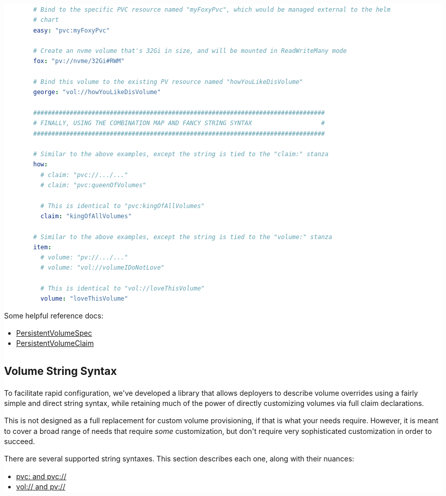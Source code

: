 ```yaml
        # Bind to the specific PVC resource named "myFoxyPvc", which would be managed external to the helm
        # chart
        easy: "pvc:myFoxyPvc"

        # Create an nvme volume that's 32Gi in size, and will be mounted in ReadWriteMany mode
        fox: "pv://nvme/32Gi#RWM"

        # Bind this volume to the existing PV resource named "howYouLikeDisVolume"
        george: "vol://howYouLikeDisVolume"

        ################################################################################
        # FINALLY, USING THE COMBINATION MAP AND FANCY STRING SYNTAX                   #
        ################################################################################

        # Similar to the above examples, except the string is tied to the "claim:" stanza
        how:
          # claim: "pvc://.../..."
          # claim: "pvc:queenOfVolumes"
      
          # This is identical to "pvc:kingOfAllVolumes"
          claim: "kingOfAllVolumes"

        # Similar to the above examples, except the string is tied to the "volume:" stanza
        item:
          # volume: "pv://.../..."
          # volume: "vol://volumeIDoNotLove"
      
          # This is identical to "vol://loveThisVolume"
          volume: "loveThisVolume"
```

Some helpful reference docs:

* [PersistentVolumeSpec](https://kubernetes.io/docs/reference/generated/kubernetes-api/v1.27/#persistentvolumespec-v1-core)
* [PersistentVolumeClaim](https://kubernetes.io/docs/reference/generated/kubernetes-api/v1.27/#persistentvolumeclaim-v1-core)

## <a name="volume-string-syntax"></a>Volume String Syntax

To facilitate rapid configuration, we've developed a library that allows deployers to describe volume overrides using a fairly simple and direct string syntax, while retaining much of the power of directly customizing volumes via full claim declarations.

This is not designed as a full replacement for custom volume provisioning, if that is what your needs require. However, it is meant to cover a broad range of needs that require *some* customization, but don't require very sophisticated customization in order to succeed.

There are several supported string syntaxes. This section describes each one, along with their nuances:

- [pvc: and pvc://](#pvcString)
- [vol:// and pv://](#pvString)
